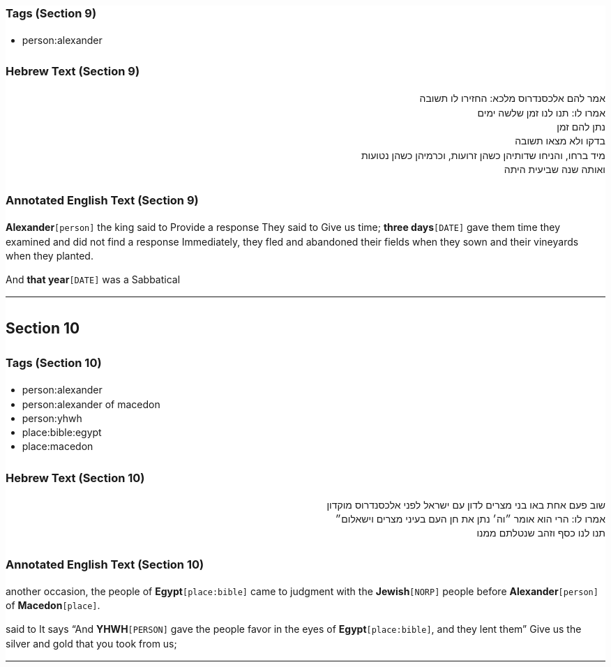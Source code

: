 ### Tags (Section 9)

- person:alexander

### Hebrew Text (Section 9)

<div dir="rtl">אמר להם אלכסנדרוס מלכא: החזירו לו תשובה</div>

<div dir="rtl">אמרו לו: תנו לנו זמן שלשה ימים</div>

<div dir="rtl">נתן להם זמן</div>

<div dir="rtl">בדקו ולא מצאו תשובה</div>

<div dir="rtl">מיד ברחו, והניחו שדותיהן כשהן זרועות, וכרמיהן כשהן נטועות</div>

<div dir="rtl">ואותה שנה שביעית היתה</div>

### Annotated English Text (Section 9)

**Alexander**`[person]` the king said to Provide a response They said to Give us time; **three days**`[DATE]` gave them time they examined and did not find a response Immediately, they fled and abandoned their fields when they sown and their vineyards when they planted.

And **that year**`[DATE]` was a Sabbatical

---

## Section 10

### Tags (Section 10)

- person:alexander
- person:alexander of macedon
- person:yhwh
- place:bible:egypt
- place:macedon

### Hebrew Text (Section 10)

<div dir="rtl">שוב פעם אחת באו בני מצרים לדון עם ישראל לפני אלכסנדרוס מוקדון</div>

<div dir="rtl">אמרו לו: הרי הוא אומר ״וה׳ נתן את חן העם בעיני מצרים וישאלום״</div>

<div dir="rtl">תנו לנו כסף וזהב שנטלתם ממנו</div>

### Annotated English Text (Section 10)

another occasion, the people of **Egypt**`[place:bible]` came to judgment with the **Jewish**`[NORP]` people before **Alexander**`[person]` of **Macedon**`[place]`.

said to It says “And **YHWH**`[PERSON]` gave the people favor in the eyes of **Egypt**`[place:bible]`, and they lent them” Give us the silver and gold that you took from us;

---

